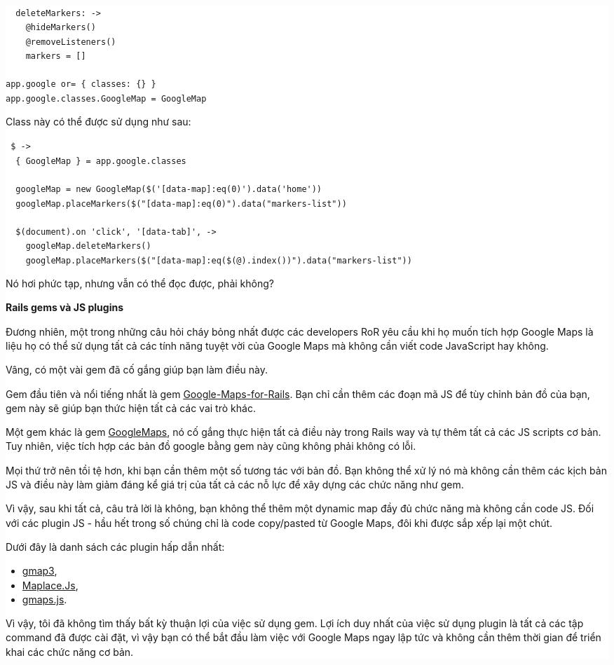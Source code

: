 ```
  deleteMarkers: ->
    @hideMarkers()
    @removeListeners()
    markers = []

app.google or= { classes: {} }
app.google.classes.GoogleMap = GoogleMap
```

Class này có thể được sử dụng như sau:

```
 $ ->
  { GoogleMap } = app.google.classes
  
  googleMap = new GoogleMap($('[data-map]:eq(0)').data('home'))
  googleMap.placeMarkers($("[data-map]:eq(0)").data("markers-list"))

  $(document).on 'click', '[data-tab]', ->
    googleMap.deleteMarkers()
    googleMap.placeMarkers($("[data-map]:eq($(@).index())").data("markers-list"))
```
Nó hơi phức tạp, nhưng vẫn có thể đọc được, phải không?

**Rails gems và JS plugins**
 
Đương nhiên, một trong những câu hỏi cháy bỏng nhất được các developers RoR yêu cầu khi họ muốn tích hợp Google Maps là liệu họ có thể sử dụng tất cả các tính năng tuyệt vời của Google Maps mà không cần viết code JavaScript hay không.
    
Vâng, có một vài gem đã cố gắng giúp bạn làm điều này.

Gem đầu tiên và nổi tiếng nhất là gem [Google-Maps-for-Rails](https://github.com/apneadiving/Google-Maps-for-Rails). Bạn chỉ cần thêm các đoạn mã JS để tùy chỉnh bản đồ của bạn, gem này sẽ giúp bạn thức hiện tất cả các vai trò khác.

Một gem khác là gem [GoogleMaps](https://github.com/9peso/google_maps), nó cố gắng thực hiện tất cả điều này trong Rails way và tự thêm tất cả các JS scripts cơ bản. Tuy nhiên, việc tích hợp các bản đồ google bằng gem này cũng không phải không có lỗi.

Mọi thứ trở nên tồi tệ hơn, khi bạn cần thêm một số tương tác với bản đồ. Bạn không thể xử lý nó mà không cần thêm các kịch bản JS và điều này làm giảm đáng kể giá trị của tất cả các nỗ lực để xây dựng các chức năng như gem.

Vì vậy, sau khi tất cả, câu trả lời là không, bạn không thể thêm một dynamic map đầy đủ chức năng mà không cần code JS.
Đối với các plugin JS - hầu hết trong số chúng chỉ là code copy/pasted từ Google Maps, đôi khi được sắp xếp lại một chút.

Dưới đây là danh sách các plugin hấp dẫn nhất:

* [gmap3](http://gmap3.net/),
* [Maplace.Js](https://maplacejs.com/),
* [gmaps.js](https://hpneo.github.io/gmaps/).

Vì vậy, tôi đã không tìm thấy bất kỳ thuận lợi của việc sử dụng gem. Lợi ích duy nhất của việc sử dụng plugin là tất cả các tập command đã được cài đặt, vì vậy bạn có thể bắt đầu làm việc với Google Maps ngay lập tức và không cần thêm thời gian để triển khai các chức năng cơ bản.
